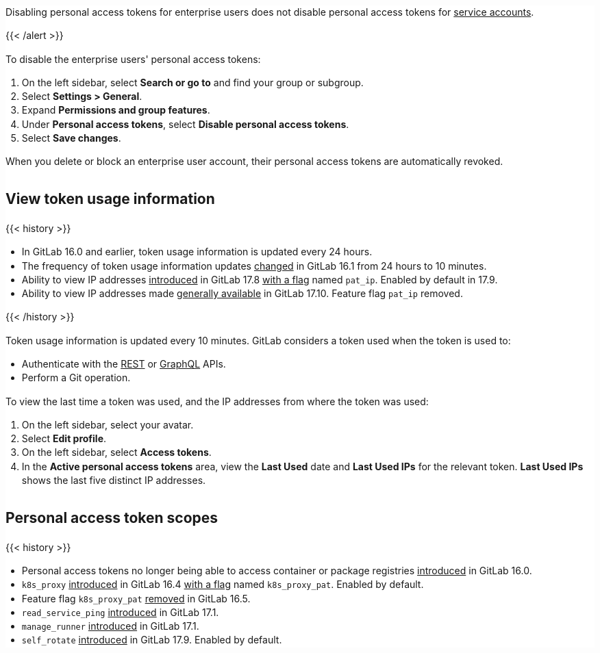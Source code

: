 Disabling personal access tokens for enterprise users does not disable personal access tokens for [service accounts](service_accounts.md).

{{< /alert >}}

To disable the enterprise users' personal access tokens:

1. On the left sidebar, select **Search or go to** and find your group or subgroup.
1. Select **Settings > General**.
1. Expand **Permissions and group features**.
1. Under **Personal access tokens**, select **Disable personal access tokens**.
1. Select **Save changes**.

When you delete or block an enterprise user account, their personal access tokens are automatically revoked.

## View token usage information

{{< history >}}

- In GitLab 16.0 and earlier, token usage information is updated every 24 hours.
- The frequency of token usage information updates [changed](https://gitlab.com/gitlab-org/gitlab/-/issues/410168) in GitLab 16.1 from 24 hours to 10 minutes.
- Ability to view IP addresses [introduced](https://gitlab.com/gitlab-org/gitlab/-/issues/428577) in GitLab 17.8 [with a flag](../../administration/feature_flags.md) named `pat_ip`. Enabled by default in 17.9.
- Ability to view IP addresses made [generally available](https://gitlab.com/gitlab-org/gitlab/-/issues/513302) in GitLab 17.10. Feature flag `pat_ip` removed.

{{< /history >}}

Token usage information is updated every 10 minutes. GitLab considers a token used when the token is used to:

- Authenticate with the [REST](../../api/rest/_index.md) or [GraphQL](../../api/graphql/_index.md) APIs.
- Perform a Git operation.

To view the last time a token was used, and the IP addresses from where the token was used:

1. On the left sidebar, select your avatar.
1. Select **Edit profile**.
1. On the left sidebar, select **Access tokens**.
1. In the **Active personal access tokens** area, view the **Last Used** date and **Last Used IPs** for
   the relevant token. **Last Used IPs** shows the last five distinct IP addresses.

## Personal access token scopes

{{< history >}}

- Personal access tokens no longer being able to access container or package registries [introduced](https://gitlab.com/gitlab-org/gitlab/-/issues/387721) in GitLab 16.0.
- `k8s_proxy` [introduced](https://gitlab.com/gitlab-org/gitlab/-/issues/422408) in GitLab 16.4 [with a flag](../../administration/feature_flags.md) named `k8s_proxy_pat`. Enabled by default.
- Feature flag `k8s_proxy_pat` [removed](https://gitlab.com/gitlab-org/gitlab/-/merge_requests/131518) in GitLab 16.5.
- `read_service_ping` [introduced](https://gitlab.com/gitlab-org/gitlab/-/issues/42692#note_1222832412) in GitLab 17.1.
- `manage_runner` [introduced](https://gitlab.com/gitlab-org/gitlab/-/issues/460721) in GitLab 17.1.
- `self_rotate` [introduced](https://gitlab.com/gitlab-org/gitlab/-/merge_requests/178111) in GitLab 17.9. Enabled by default.
